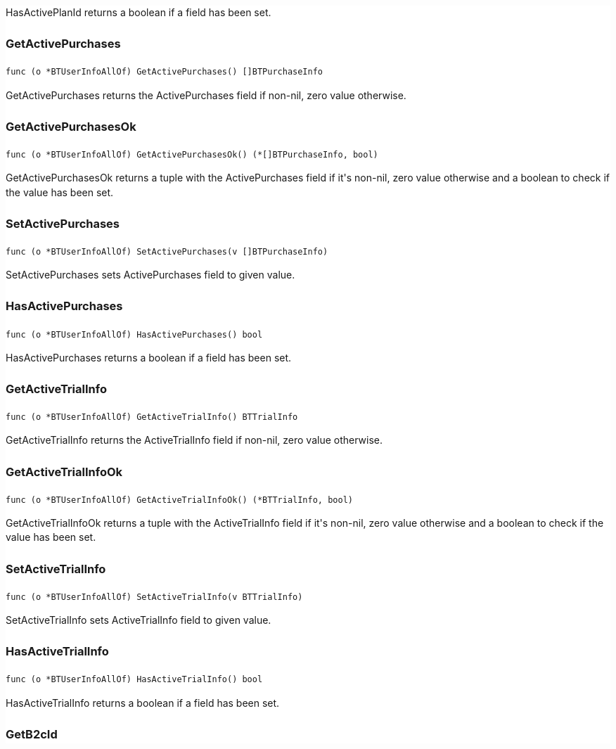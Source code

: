 HasActivePlanId returns a boolean if a field has been set.

### GetActivePurchases

`func (o *BTUserInfoAllOf) GetActivePurchases() []BTPurchaseInfo`

GetActivePurchases returns the ActivePurchases field if non-nil, zero value otherwise.

### GetActivePurchasesOk

`func (o *BTUserInfoAllOf) GetActivePurchasesOk() (*[]BTPurchaseInfo, bool)`

GetActivePurchasesOk returns a tuple with the ActivePurchases field if it's non-nil, zero value otherwise
and a boolean to check if the value has been set.

### SetActivePurchases

`func (o *BTUserInfoAllOf) SetActivePurchases(v []BTPurchaseInfo)`

SetActivePurchases sets ActivePurchases field to given value.

### HasActivePurchases

`func (o *BTUserInfoAllOf) HasActivePurchases() bool`

HasActivePurchases returns a boolean if a field has been set.

### GetActiveTrialInfo

`func (o *BTUserInfoAllOf) GetActiveTrialInfo() BTTrialInfo`

GetActiveTrialInfo returns the ActiveTrialInfo field if non-nil, zero value otherwise.

### GetActiveTrialInfoOk

`func (o *BTUserInfoAllOf) GetActiveTrialInfoOk() (*BTTrialInfo, bool)`

GetActiveTrialInfoOk returns a tuple with the ActiveTrialInfo field if it's non-nil, zero value otherwise
and a boolean to check if the value has been set.

### SetActiveTrialInfo

`func (o *BTUserInfoAllOf) SetActiveTrialInfo(v BTTrialInfo)`

SetActiveTrialInfo sets ActiveTrialInfo field to given value.

### HasActiveTrialInfo

`func (o *BTUserInfoAllOf) HasActiveTrialInfo() bool`

HasActiveTrialInfo returns a boolean if a field has been set.

### GetB2cId
